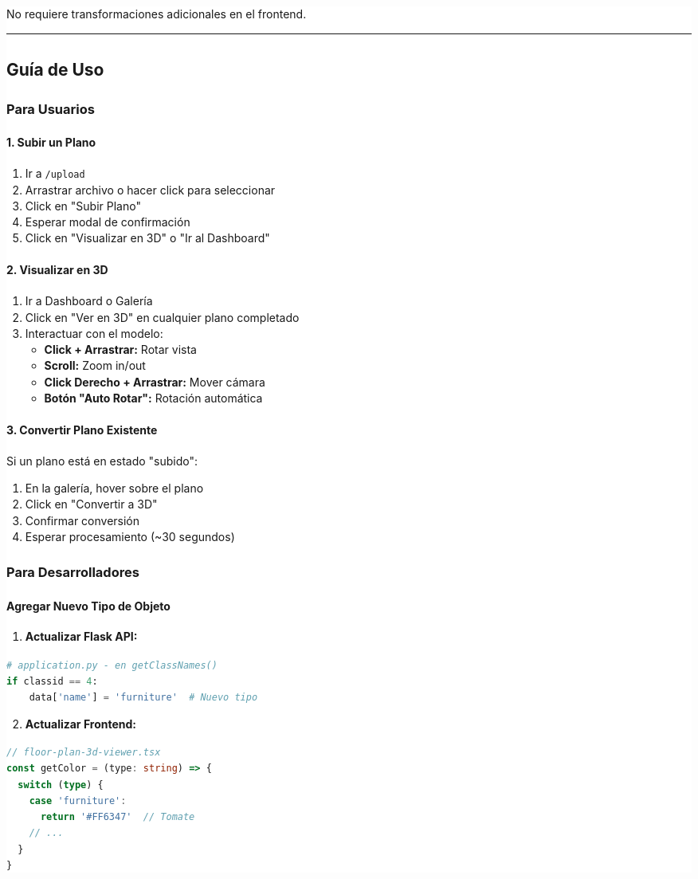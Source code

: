 No requiere transformaciones adicionales en el frontend.

---

## Guía de Uso

### Para Usuarios

#### 1. Subir un Plano

1. Ir a `/upload`
2. Arrastrar archivo o hacer click para seleccionar
3. Click en "Subir Plano"
4. Esperar modal de confirmación
5. Click en "Visualizar en 3D" o "Ir al Dashboard"

#### 2. Visualizar en 3D

1. Ir a Dashboard o Galería
2. Click en "Ver en 3D" en cualquier plano completado
3. Interactuar con el modelo:
   - **Click + Arrastrar:** Rotar vista
   - **Scroll:** Zoom in/out
   - **Click Derecho + Arrastrar:** Mover cámara
   - **Botón "Auto Rotar":** Rotación automática

#### 3. Convertir Plano Existente

Si un plano está en estado "subido":
1. En la galería, hover sobre el plano
2. Click en "Convertir a 3D"
3. Confirmar conversión
4. Esperar procesamiento (~30 segundos)

### Para Desarrolladores

#### Agregar Nuevo Tipo de Objeto

1. **Actualizar Flask API:**
```python
# application.py - en getClassNames()
if classid == 4:
    data['name'] = 'furniture'  # Nuevo tipo
```

2. **Actualizar Frontend:**
```typescript
// floor-plan-3d-viewer.tsx
const getColor = (type: string) => {
  switch (type) {
    case 'furniture':
      return '#FF6347'  // Tomate
    // ...
  }
}
```
